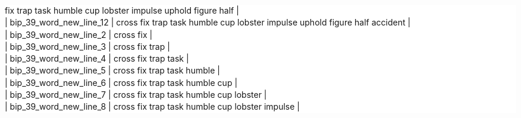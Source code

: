 fix
trap
task
humble
cup
lobster
impulse
uphold
figure
half |  
| bip_39_word_new_line_12 | cross
fix
trap
task
humble
cup
lobster
impulse
uphold
figure
half
accident |  
| bip_39_word_new_line_2 | cross
fix |  
| bip_39_word_new_line_3 | cross
fix
trap |  
| bip_39_word_new_line_4 | cross
fix
trap
task |  
| bip_39_word_new_line_5 | cross
fix
trap
task
humble |  
| bip_39_word_new_line_6 | cross
fix
trap
task
humble
cup |  
| bip_39_word_new_line_7 | cross
fix
trap
task
humble
cup
lobster |  
| bip_39_word_new_line_8 | cross
fix
trap
task
humble
cup
lobster
impulse |  
